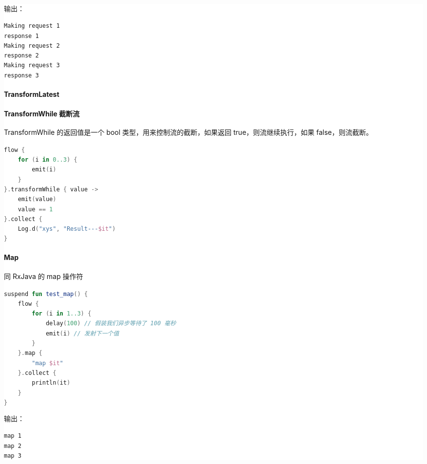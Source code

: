输出：

```
Making request 1
response 1
Making request 2
response 2
Making request 3
response 3
```

#### TransformLatest

#### TransformWhile 截断流

TransformWhile 的返回值是一个 bool 类型，用来控制流的截断，如果返回 true，则流继续执行，如果 false，则流截断。

```kotlin
flow {
    for (i in 0..3) {
        emit(i)
    }
}.transformWhile { value ->
    emit(value)
    value == 1
}.collect {
    Log.d("xys", "Result---$it")
}
```

#### Map

同 RxJava 的 map 操作符

```kotlin
suspend fun test_map() {
    flow {
        for (i in 1..3) {
            delay(100) // 假装我们异步等待了 100 毫秒
            emit(i) // 发射下一个值
        }
    }.map {
        "map $it"
    }.collect {
        println(it)
    }
}
```

输出：

```
map 1
map 2
map 3
```
